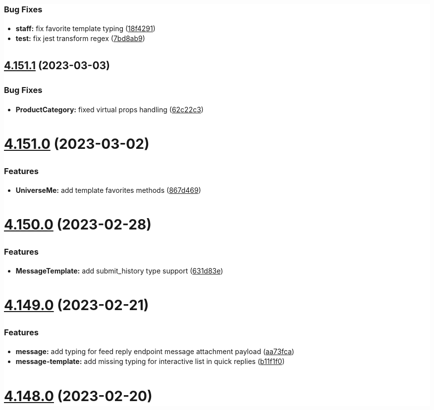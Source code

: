 
### Bug Fixes

* **staff:** fix favorite template typing ([18f4291](https://github.com/c-commerce/charles-browser-sdk/commit/18f4291be474449761214aee06c4ce353ba7eac0))
* **test:** fix jest transform regex ([7bd8ab9](https://github.com/c-commerce/charles-browser-sdk/commit/7bd8ab9cb36a9b072d75e6777f55da7dff96a4fe))

## [4.151.1](https://github.com/c-commerce/charles-browser-sdk/compare/v4.151.0...v4.151.1) (2023-03-03)


### Bug Fixes

* **ProductCategory:** fixed virtual props handling ([62c22c3](https://github.com/c-commerce/charles-browser-sdk/commit/62c22c3c76ccb2c0bb778c83bc558582b47d02f7))

# [4.151.0](https://github.com/c-commerce/charles-browser-sdk/compare/v4.150.0...v4.151.0) (2023-03-02)


### Features

* **UniverseMe:** add template favorites methods ([867d469](https://github.com/c-commerce/charles-browser-sdk/commit/867d46974b09f8518c730d74ec923b9d43a1ecc0))

# [4.150.0](https://github.com/c-commerce/charles-browser-sdk/compare/v4.149.0...v4.150.0) (2023-02-28)


### Features

* **MessageTemplate:** add submit_history type support ([631d83e](https://github.com/c-commerce/charles-browser-sdk/commit/631d83e33e847c9ea66351e340dec0999423daf3))

# [4.149.0](https://github.com/c-commerce/charles-browser-sdk/compare/v4.148.0...v4.149.0) (2023-02-21)


### Features

* **message:** add typing for feed reply endpoint message attachment payload ([aa73fca](https://github.com/c-commerce/charles-browser-sdk/commit/aa73fca186bc73d27eb8991b7c248fe3c0c5b53b))
* **message-template:** add missing typing for interactive list in quick replies ([b11f1f0](https://github.com/c-commerce/charles-browser-sdk/commit/b11f1f0e7e514a60010cf8b0634842e162084927))

# [4.148.0](https://github.com/c-commerce/charles-browser-sdk/compare/v4.147.2...v4.148.0) (2023-02-20)
